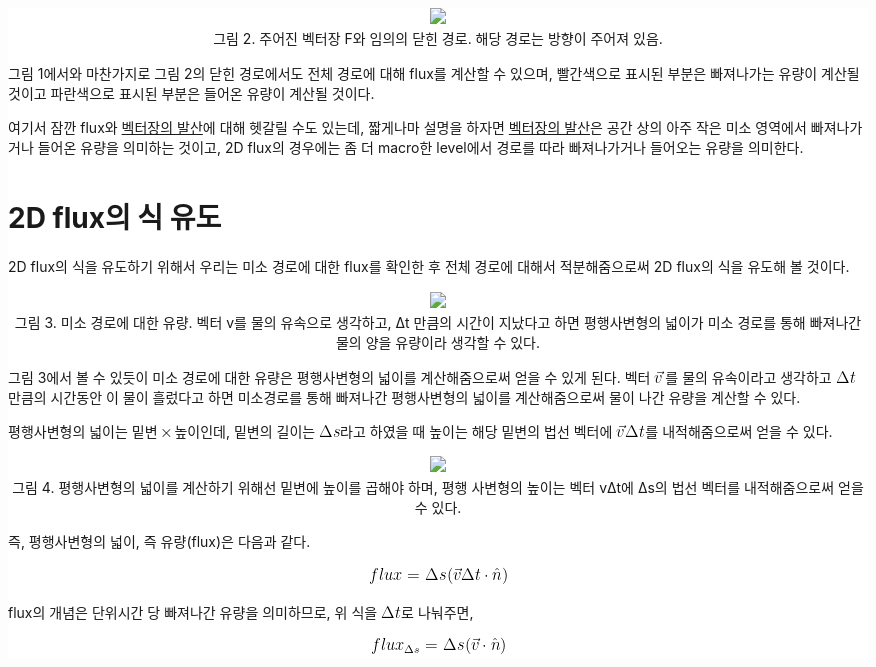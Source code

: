 <p align = "center">
  <img width = "500" src = "https://raw.githubusercontent.com/angeloyeo/angeloyeo.github.io/master/pics/2020-08-18-flux_2D/pic2.png">
  <br>
  그림 2. 주어진 벡터장 F와 임의의 닫힌 경로. 해당 경로는 방향이 주어져 있음.
</p>

그림 1에서와 마찬가지로 그림 2의 닫힌 경로에서도 전체 경로에 대해 flux를 계산할 수 있으며, 빨간색으로 표시된 부분은 빠져나가는 유량이 계산될 것이고 파란색으로 표시된 부분은 들어온 유량이 계산될 것이다.

여기서 잠깐 flux와 [벡터장의 발산](https://angeloyeo.github.io/2019/08/25/divergence.html)에 대해 헷갈릴 수도 있는데, 짧게나마 설명을 하자면 [벡터장의 발산](https://angeloyeo.github.io/2019/08/25/divergence.html)은 공간 상의 아주 작은 미소 영역에서 빠져나가거나 들어온 유량을 의미하는 것이고, 2D flux의 경우에는 좀 더 macro한 level에서 경로를 따라 빠져나가거나 들어오는 유량을 의미한다.

# 2D flux의 식 유도

2D flux의 식을 유도하기 위해서 우리는 미소 경로에 대한 flux를 확인한 후 전체 경로에 대해서 적분해줌으로써 2D flux의 식을 유도해 볼 것이다.

<p align = "center">
  <img width = "700" src = "https://raw.githubusercontent.com/angeloyeo/angeloyeo.github.io/master/pics/2020-08-18-flux_2D/pic3.png">
  <br>
  그림 3. 미소 경로에 대한 유량. 벡터 v를 물의 유속으로 생각하고, Δt 만큼의 시간이 지났다고 하면 평행사변형의 넓이가 미소 경로를 통해 빠져나간 물의 양을 유량이라 생각할 수 있다.
</p>

그림 3에서 볼 수 있듯이 미소 경로에 대한 유량은 평행사변형의 넓이를 계산해줌으로써 얻을 수 있게 된다. 벡터 <img src = "https://raw.githubusercontent.com/angeloyeo/angeloyeo.github.io/master/equations/2020-08-18-flux_2D/eq3.png">를 물의 유속이라고 생각하고 <img src = "https://raw.githubusercontent.com/angeloyeo/angeloyeo.github.io/master/equations/2020-08-18-flux_2D/eq4.png">만큼의 시간동안 이 물이 흘렀다고 하면 미소경로를 통해 빠져나간 평행사변형의 넓이를 계산해줌으로써 물이 나간 유량을 계산할 수 있다.

평행사변형의 넓이는 밑변 <img src = "https://raw.githubusercontent.com/angeloyeo/angeloyeo.github.io/master/equations/2020-08-18-flux_2D/eq5.png"> 높이인데, 밑변의 길이는 <img src = "https://raw.githubusercontent.com/angeloyeo/angeloyeo.github.io/master/equations/2020-08-18-flux_2D/eq6.png">라고 하였을 때 높이는 해당 밑변의 법선 벡터에 <img src = "https://raw.githubusercontent.com/angeloyeo/angeloyeo.github.io/master/equations/2020-08-18-flux_2D/eq7.png">를 내적해줌으로써 얻을 수 있다.

<p align = "center">
  <img width = "500" src = "https://raw.githubusercontent.com/angeloyeo/angeloyeo.github.io/master/pics/2020-08-18-flux_2D/pic4.png">
  <br>
  그림 4. 평행사변형의 넓이를 계산하기 위해선 밑변에 높이를 곱해야 하며, 평행 사변형의 높이는 벡터 vΔt에 Δs의 법선 벡터를 내적해줌으로써 얻을 수 있다.
</p>

즉, 평행사변형의 넓이, 즉 유량(flux)은 다음과 같다.

<p align = "center"> <img src = "https://raw.githubusercontent.com/angeloyeo/angeloyeo.github.io/master/equations/2020-08-18-flux_2D/eq8.png"> </p>

flux의 개념은 단위시간 당 빠져나간 유량을 의미하므로, 위 식을 <img src = "https://raw.githubusercontent.com/angeloyeo/angeloyeo.github.io/master/equations/2020-08-18-flux_2D/eq9.png">로 나눠주면,

<p align = "center"> <img src = "https://raw.githubusercontent.com/angeloyeo/angeloyeo.github.io/master/equations/2020-08-18-flux_2D/eq10.png"> </p>
